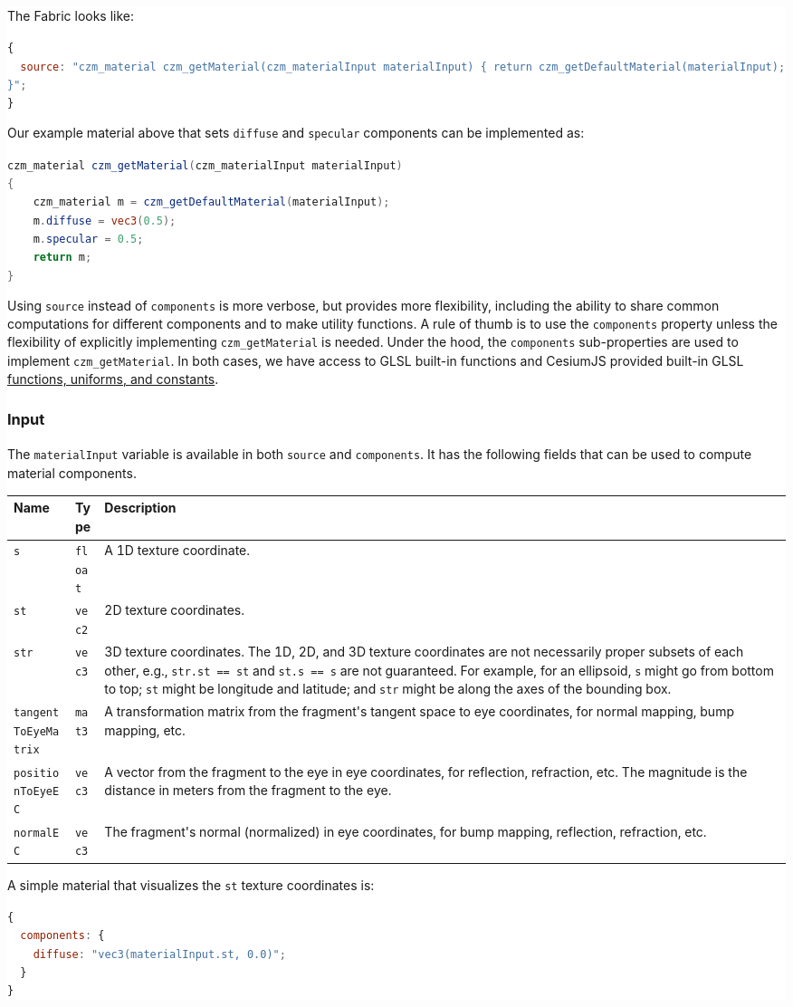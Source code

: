 The Fabric looks like:

```javascript
{
  source: "czm_material czm_getMaterial(czm_materialInput materialInput) { return czm_getDefaultMaterial(materialInput); }";
}
```

Our example material above that sets `diffuse` and `specular` components can be implemented as:

```glsl
czm_material czm_getMaterial(czm_materialInput materialInput)
{
    czm_material m = czm_getDefaultMaterial(materialInput);
    m.diffuse = vec3(0.5);
    m.specular = 0.5;
    return m;
}
```

Using `source` instead of `components` is more verbose, but provides more flexibility, including the ability to share common computations for different components and to make utility functions. A rule of thumb is to use the `components` property unless the flexibility of explicitly implementing `czm_getMaterial` is needed. Under the hood, the `components` sub-properties are used to implement `czm_getMaterial`. In both cases, we have access to GLSL built-in functions and CesiumJS provided built-in GLSL [functions, uniforms, and constants](https://github.com/CesiumGS/cesium/blob/master/Source/Renderer/AutomaticUniforms.js).

### Input

The `materialInput` variable is available in both `source` and `components`. It has the following fields that can be used to compute material components.

| Name                 | Type    | Description                                                                                                                                                                                                                                                                                                                            |
| :------------------- | :------ | :------------------------------------------------------------------------------------------------------------------------------------------------------------------------------------------------------------------------------------------------------------------------------------------------------------------------------------- |
| `s`                  | `float` | A 1D texture coordinate.                                                                                                                                                                                                                                                                                                               |
| `st`                 | `vec2`  | 2D texture coordinates.                                                                                                                                                                                                                                                                                                                |
| `str`                | `vec3`  | 3D texture coordinates. The 1D, 2D, and 3D texture coordinates are not necessarily proper subsets of each other, e.g., `str.st == st` and `st.s == s` are not guaranteed. For example, for an ellipsoid, `s` might go from bottom to top; `st` might be longitude and latitude; and `str` might be along the axes of the bounding box. |
| `tangentToEyeMatrix` | `mat3`  | A transformation matrix from the fragment's tangent space to eye coordinates, for normal mapping, bump mapping, etc.                                                                                                                                                                                                                   |
| `positionToEyeEC`    | `vec3`  | A vector from the fragment to the eye in eye coordinates, for reflection, refraction, etc. The magnitude is the distance in meters from the fragment to the eye.                                                                                                                                                                       |
| `normalEC`           | `vec3`  | The fragment's normal (normalized) in eye coordinates, for bump mapping, reflection, refraction, etc.                                                                                                                                                                                                                                  |

A simple material that visualizes the `st` texture coordinates is:

```javascript
{
  components: {
    diffuse: "vec3(materialInput.st, 0.0)";
  }
}
```
